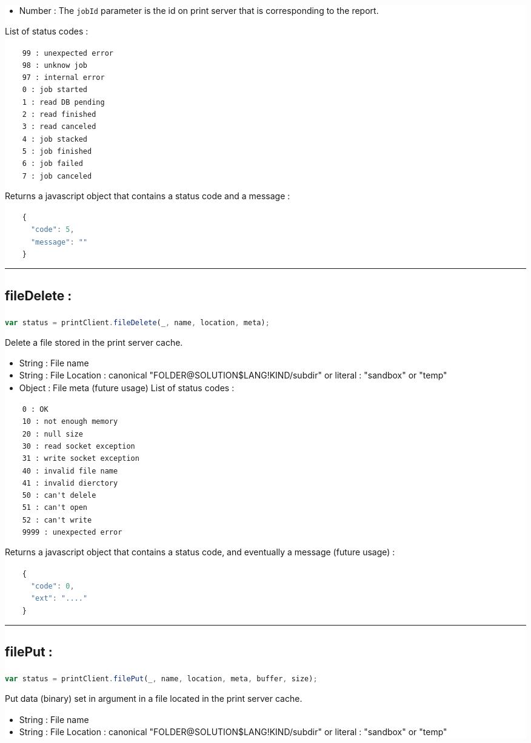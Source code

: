 * Number : The `jobId` parameter is the id on print server that is corresponding to the report.  

List of status codes :  
```
	99 : unexpected error  
	98 : unknow job  
	97 : internal error  
	0 : job started  
	1 : read DB pending  
	2 : read finished  
	3 : read canceled  
	4 : job stacked  
	5 : job finished  
	6 : job failed  
	7 : job canceled 
```

Returns a javascript object that contains a status code and a message : 
``` javascript
	{  
	  "code": 5,  
	  "message": ""  
	}  
```

-------------
## fileDelete :
``` javascript
var status = printClient.fileDelete(_, name, location, meta);
```
Delete a file stored in the print server cache.
* String : File name
* String : File Location : canonical "FOLDER@SOLUTION$LANG!KIND/subdir" or literal : "sandbox" or "temp"
* Object : File meta (future usage)
List of status codes :
```
	0 : OK
	10 : not enough memory
	20 : null size
	30 : read socket exception
	31 : write socket exception
	40 : invalid file name
	41 : invalid dierctory
	50 : can't delele
	51 : can't open
	52 : can't write
	9999 : unexpected error
```
Returns a javascript object that contains a status code, and eventually a message (future usage) :
``` javascript
	{
	  "code": 0,
	  "ext": "...."
	}
```
-------------
## filePut :
``` javascript
var status = printClient.filePut(_, name, location, meta, buffer, size);
```
Put data (binary) set in argument in a file located in the print server cache.
* String : File name
* String : File Location : canonical "FOLDER@SOLUTION$LANG!KIND/subdir" or literal : "sandbox" or "temp"